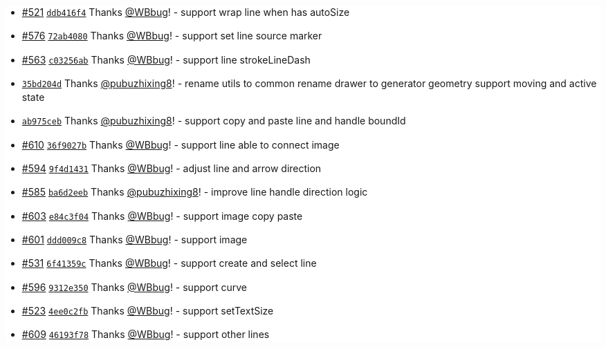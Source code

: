 *   [#521](https://github.com/worktile/plait/pull/521) [`ddb416f4`](https://github.com/worktile/plait/commit/ddb416f4ad33b53cbed7d6257b834c3b2108b688) Thanks [@WBbug](https://github.com/WBbug)! - support wrap line when has autoSize

-   [#576](https://github.com/worktile/plait/pull/576) [`72ab4080`](https://github.com/worktile/plait/commit/72ab4080bf418bc2e432cd26ffcfa9e9d6826d9f) Thanks [@WBbug](https://github.com/WBbug)! - support set line source marker

*   [#563](https://github.com/worktile/plait/pull/563) [`c03256ab`](https://github.com/worktile/plait/commit/c03256abc4f929dc1ac4c66b8083a9fe46c05743) Thanks [@WBbug](https://github.com/WBbug)! - support line strokeLineDash

-   [`35bd204d`](https://github.com/worktile/plait/commit/35bd204d14045988163b9de7f3ad6ff0dabeed4a) Thanks [@pubuzhixing8](https://github.com/pubuzhixing8)! - rename utils to common
    rename drawer to generator
    geometry support moving and active state

*   [`ab975ceb`](https://github.com/worktile/plait/commit/ab975ceba46293d77c46c453d3b0da7607b0ac3b) Thanks [@pubuzhixing8](https://github.com/pubuzhixing8)! - support copy and paste line and handle boundId

-   [#610](https://github.com/worktile/plait/pull/610) [`36f9027b`](https://github.com/worktile/plait/commit/36f9027b24670f66b774352d07bec7b6687f0ce2) Thanks [@WBbug](https://github.com/WBbug)! - support line able to connect image

*   [#594](https://github.com/worktile/plait/pull/594) [`9f4d1431`](https://github.com/worktile/plait/commit/9f4d1431f8639f752bb8ab865907070b4fed430f) Thanks [@WBbug](https://github.com/WBbug)! - adjust line and arrow direction

-   [#585](https://github.com/worktile/plait/pull/585) [`ba6d2eeb`](https://github.com/worktile/plait/commit/ba6d2eebcb0928a2637e57effe70447b36f5cd80) Thanks [@pubuzhixing8](https://github.com/pubuzhixing8)! - improve line handle direction logic

*   [#603](https://github.com/worktile/plait/pull/603) [`e84c3f04`](https://github.com/worktile/plait/commit/e84c3f0406082b388215e3316e38a9ef75cd8b19) Thanks [@WBbug](https://github.com/WBbug)! - support image copy paste

-   [#601](https://github.com/worktile/plait/pull/601) [`ddd009c8`](https://github.com/worktile/plait/commit/ddd009c857c319b9680bf0395c7a490ac1f10ab2) Thanks [@WBbug](https://github.com/WBbug)! - support image

*   [#531](https://github.com/worktile/plait/pull/531) [`6f41359c`](https://github.com/worktile/plait/commit/6f41359c5e20162e0ce92eb34f9e0b396905d0df) Thanks [@WBbug](https://github.com/WBbug)! - support create and select line

-   [#596](https://github.com/worktile/plait/pull/596) [`9312e350`](https://github.com/worktile/plait/commit/9312e35038237c9b7b25330bab55d9371601a296) Thanks [@WBbug](https://github.com/WBbug)! - support curve

*   [#523](https://github.com/worktile/plait/pull/523) [`4ee0c2fb`](https://github.com/worktile/plait/commit/4ee0c2fbd8938ad37945a3263e0ac1b02eb89aa0) Thanks [@WBbug](https://github.com/WBbug)! - support setTextSize

-   [#609](https://github.com/worktile/plait/pull/609) [`46193f78`](https://github.com/worktile/plait/commit/46193f784b646fdd57817b855bd723b2d938f18e) Thanks [@WBbug](https://github.com/WBbug)! - support other lines
